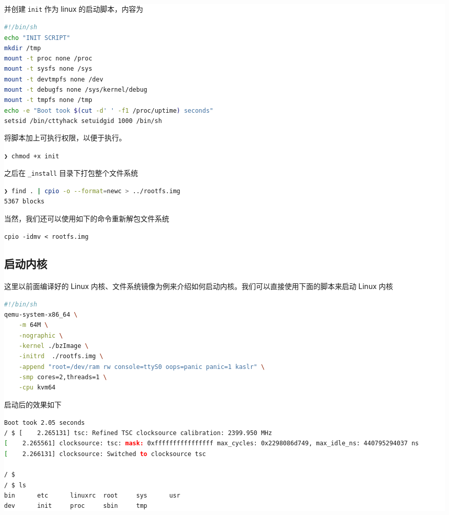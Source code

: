 并创建 `init` 作为 linux 的启动脚本，内容为

```bash
#!/bin/sh
echo "INIT SCRIPT"
mkdir /tmp
mount -t proc none /proc
mount -t sysfs none /sys
mount -t devtmpfs none /dev
mount -t debugfs none /sys/kernel/debug
mount -t tmpfs none /tmp
echo -e "Boot took $(cut -d' ' -f1 /proc/uptime) seconds"
setsid /bin/cttyhack setuidgid 1000 /bin/sh
```

将脚本加上可执行权限，以便于执行。

```bash
❯ chmod +x init
```

之后在 `_install` 目录下打包整个文件系统

```bash
❯ find . | cpio -o --format=newc > ../rootfs.img
5367 blocks
```

当然，我们还可以使用如下的命令重新解包文件系统

```shell
cpio -idmv < rootfs.img
```

## 启动内核

这里以前面编译好的 Linux 内核、文件系统镜像为例来介绍如何启动内核。我们可以直接使用下面的脚本来启动 Linux 内核

```bash
#!/bin/sh
qemu-system-x86_64 \
    -m 64M \
    -nographic \
    -kernel ./bzImage \
    -initrd  ./rootfs.img \
    -append "root=/dev/ram rw console=ttyS0 oops=panic panic=1 kaslr" \
    -smp cores=2,threads=1 \
    -cpu kvm64
```

启动后的效果如下

```bash
Boot took 2.05 seconds
/ $ [    2.265131] tsc: Refined TSC clocksource calibration: 2399.950 MHz
[    2.265561] clocksource: tsc: mask: 0xffffffffffffffff max_cycles: 0x2298086d749, max_idle_ns: 440795294037 ns
[    2.266131] clocksource: Switched to clocksource tsc

/ $
/ $ ls
bin      etc      linuxrc  root     sys      usr
dev      init     proc     sbin     tmp
```
